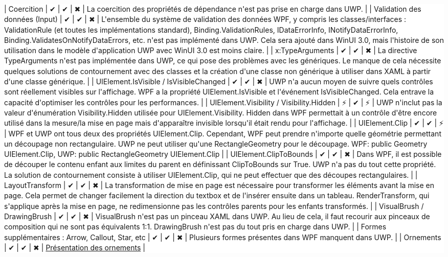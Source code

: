 | Coercition                                                      |     ✔    |  ✔  |  ✖  | La coercition des propriétés de dépendance n'est pas prise en charge dans UWP.                                                                                                                                         |
| Validation des données (Input)                                      |     ✔    |  ✔  |  ✖  | L'ensemble du système de validation des données WPF, y compris les classes/interfaces : ValidationRule (et toutes les implémentations standard), Binding.ValidationRules, IDataErrorInfo, INotifyDataErrorInfo, Binding.ValidatesOnNotifyDataErrors, etc. n'est pas implémenté dans UWP. Cela sera ajouté dans WinUI 3.0, mais l'histoire de son utilisation dans le modèle d'application UWP avec WinUI 3.0 est moins claire.                                                                   |
| x:TypeArguments                                     |     ✔    |  ✔  |  ✖  | La directive TypeArguments n'est pas implémentée dans UWP, ce qui pose des problèmes avec les génériques. Le manque de cela nécessite quelques solutions de contournement avec des classes et la création d'une classe non générique à utiliser dans XAML à partir d'une classe générique.                                                                                                                                                                                                                                   |
| UIElement.IsVisible / IsVisibleChanged                        |     ✔    |  ✔  |  ✖  | UWP n'a aucun moyen de suivre quels contrôles sont réellement visibles sur l'affichage. WPF a la propriété UIElement.IsVisible et l'événement IsVisibleChanged. Cela entrave la capacité d'optimiser les contrôles pour les performances.                                                                                                                                                                                                                              |
| UIElement.Visibility / Visibility.Hidden                      |     ⚡    |  ✔  |  ⚡  | UWP n'inclut pas la valeur d'énumération Visibility.Hidden utilisée pour UIElement.Visibility. Hidden dans WPF permettait à un contrôle d'être encore utilisé dans la mesure/la mise en page mais d'apparaître invisible lorsqu'il était rendu pour l'affichage.
                                                                                                                                                                                                                                           |
| UIElement.Clip                                                |     ✔    |  ✔  |  ⚡  | WPF et UWP ont tous deux des propriétés UIElement.Clip. Cependant, WPF peut prendre n'importe quelle géométrie permettant un découpage non rectangulaire. UWP ne peut utiliser qu'une RectangleGeometry pour le découpage. WPF: public Geometry UIElement.Clip, UWP: public RectangleGeometry UIElement.Clip                                                                                                                                                                                      |
| UIElement.ClipToBounds                                        |     ✔    |  ✔  |  ✖  | Dans WPF, il est possible de découper le contenu enfant aux limites du parent en définissant ClipToBounds sur True. UWP n'a pas du tout cette propriété. La solution de contournement consiste à utiliser UIElement.Clip, qui ne peut effectuer que des découpes rectangulaires.                                                                                                                                                                           |
| LayoutTransform                                               |     ✔    |  ✔  |  ✖  | La transformation de mise en page est nécessaire pour transformer les éléments avant la mise en page. Cela permet de changer facilement la direction du textbox et de l'insérer ensuite dans un tableau. RenderTransform, qui s'applique après la mise en page, ne redimensionne pas les contrôles parents pour les enfants transformés.                                                                                                                                                                                          |
| VisualBrush / DrawingBrush                                    |     ✔    |  ✔  |  ✖  | VisualBrush n'est pas un pinceau XAML dans UWP. Au lieu de cela, il faut recourir aux pinceaux de composition qui ne sont pas équivalents 1:1. DrawingBrush n'est pas du tout pris en charge dans UWP.                                                                                                                                                                                                                                                                                    |
| Formes supplémentaires : Arrow, Callout, Star, etc                |     ✔    |  ✔  |  ✖  | Plusieurs formes présentes dans WPF manquent dans UWP.                                                                                                                                                                                                                                                                                                                                                                                                    |
| Ornements                                                       |     ✔    |  ✔  |  ✖  | [Présentation des ornements](https://docs.microsoft.com/en-us/dotnet/framework/wpf/controls/adorners-overview)                                                                                                                                                                                                                                                                                                                                                |